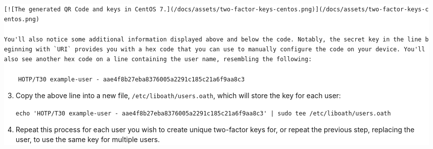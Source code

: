     [![The generated QR Code and keys in CentOS 7.](/docs/assets/two-factor-keys-centos.png)](/docs/assets/two-factor-keys-centos.png)

    You'll also notice some additional information displayed above and below the code. Notably, the secret key in the line beginning with `URI` provides you with a hex code that you can use to manually configure the code on your device. You'll also see another hex code on a line containing the user name, resembling the following:

        HOTP/T30 example-user - aae4f8b27eba8376005a2291c185c21a6f9aa8c3

3.  Copy the above line into a new file, `/etc/liboath/users.oath`, which will store the key for each user:

        echo 'HOTP/T30 example-user - aae4f8b27eba8376005a2291c185c21a6f9aa8c3' | sudo tee /etc/liboath/users.oath

4.  Repeat this process for each user you wish to create unique two-factor keys for, or repeat the previous step, replacing the user, to use the same key for multiple users.
